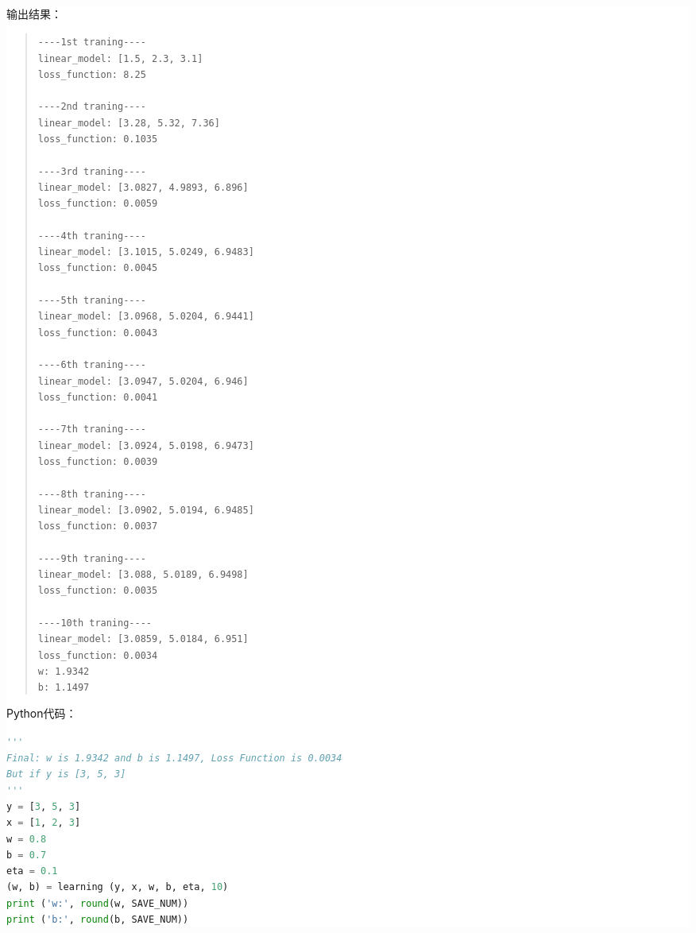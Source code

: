 输出结果：

> ```
> ----1st traning----
> linear_model: [1.5, 2.3, 3.1]
> loss_function: 8.25
> 
> ----2nd traning----
> linear_model: [3.28, 5.32, 7.36]
> loss_function: 0.1035
> 
> ----3rd traning----
> linear_model: [3.0827, 4.9893, 6.896]
> loss_function: 0.0059
> 
> ----4th traning----
> linear_model: [3.1015, 5.0249, 6.9483]
> loss_function: 0.0045
> 
> ----5th traning----
> linear_model: [3.0968, 5.0204, 6.9441]
> loss_function: 0.0043
> 
> ----6th traning----
> linear_model: [3.0947, 5.0204, 6.946]
> loss_function: 0.0041
> 
> ----7th traning----
> linear_model: [3.0924, 5.0198, 6.9473]
> loss_function: 0.0039
> 
> ----8th traning----
> linear_model: [3.0902, 5.0194, 6.9485]
> loss_function: 0.0037
> 
> ----9th traning----
> linear_model: [3.088, 5.0189, 6.9498]
> loss_function: 0.0035
> 
> ----10th traning----
> linear_model: [3.0859, 5.0184, 6.951]
> loss_function: 0.0034
> w: 1.9342
> b: 1.1497
> ```

Python代码：

```python
'''
Final: w is 1.9342 and b is 1.1497, Loss Function is 0.0034
But if y is [3, 5, 3]
'''
y = [3, 5, 3]
x = [1, 2, 3]
w = 0.8
b = 0.7
eta = 0.1
(w, b) = learning (y, x, w, b, eta, 10)
print ('w:', round(w, SAVE_NUM))
print ('b:', round(b, SAVE_NUM))
```
